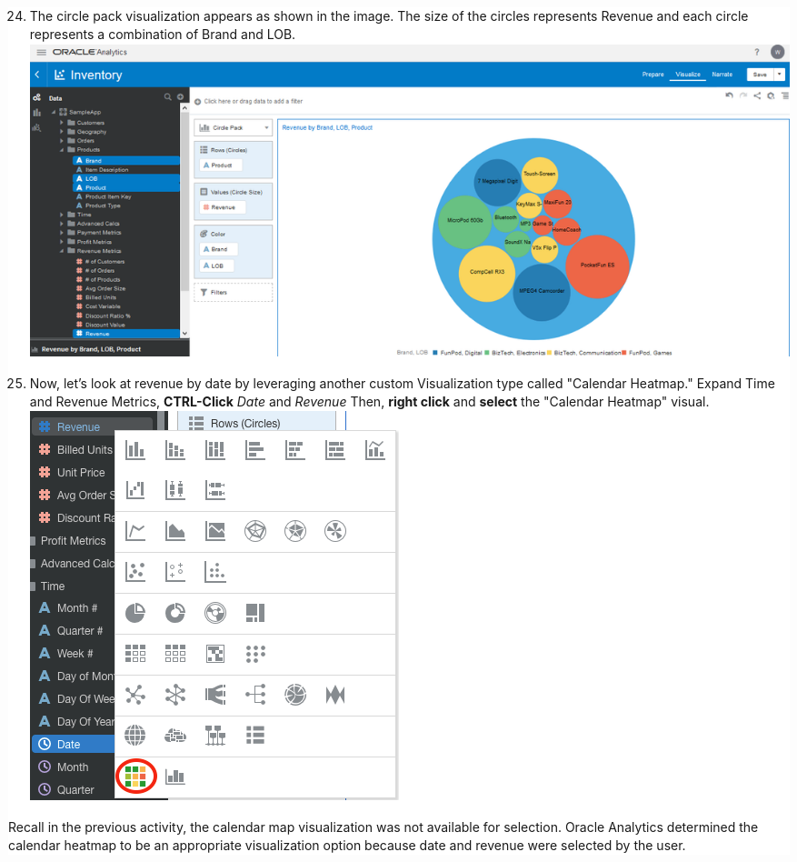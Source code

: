 24. The circle pack visualization appears as shown in the image. The size of the circles represents Revenue and each circle represents a combination of Brand and LOB.
   ![](./images/asdvff30.png " ")

25. Now, let’s look at revenue by date by leveraging another custom Visualization type called "Calendar Heatmap." Expand Time and Revenue Metrics, **CTRL-Click** *Date* and *Revenue* Then, **right click** and **select** the "Calendar Heatmap" visual.  
   ![](./images/asdvff31.png " ")

   Recall in the previous activity, the calendar map visualization was not available for selection. Oracle Analytics determined the calendar heatmap to be an appropriate visualization option because date and revenue were selected by the user.
